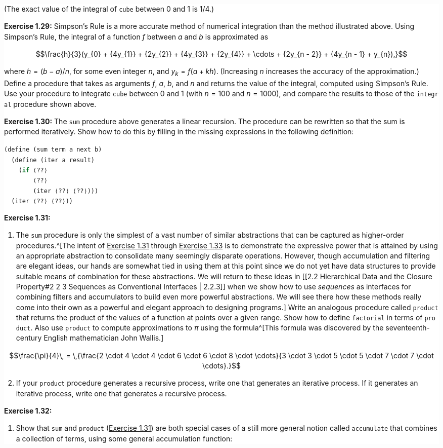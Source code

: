 (The exact value of the integral of `cube` between 0 and 1 is 1/4.)

**Exercise 1.29:** Simpson’s Rule is a more accurate method of numerical integration than the method illustrated above. Using Simpson’s Rule, the integral of a function $f$ between $a$ and $b$ is approximated as 

$$\frac{h}{3}(y_{0} + {4y_{1}} + {2y_{2}} + {4y_{3}} + {2y_{4}} + \cdots + {2y_{n - 2}} + {4y_{n - 1} + y_{n}),}$$

 where $h = (b - a)/n$, for some even integer $n$, and $y_{k} = {f(a + kh)}$. (Increasing $n$ increases the accuracy of the approximation.) Define a procedure that takes as arguments $f$, $a$, $b$, and $n$ and returns the value of the integral, computed using Simpson’s Rule. Use your procedure to integrate `cube` between 0 and 1 (with $n = 100$ and $n = 1000$), and compare the results to those of the `integral` procedure shown above.

**Exercise 1.30:** The `sum` procedure above generates a linear recursion. The procedure can be rewritten so that the sum is performed iteratively. Show how to do this by filling in the missing expressions in the following definition:


``` scheme
(define (sum term a next b)
  (define (iter a result)
    (if ⟨??⟩
        ⟨??⟩
        (iter ⟨??⟩ ⟨??⟩)))
  (iter ⟨??⟩ ⟨??⟩))
```


**Exercise 1.31:**

1.  The `sum` procedure is only the simplest of a vast number of similar abstractions that can be captured as higher-order procedures.^[The intent of [Exercise 1.31](#Exercise-1_002e31) through [Exercise 1.33](#Exercise-1_002e33) is to demonstrate the expressive power that is attained by using an appropriate abstraction to consolidate many seemingly disparate operations. However, though accumulation and filtering are elegant ideas, our hands are somewhat tied in using them at this point since we do not yet have data structures to provide suitable means of combination for these abstractions. We will return to these ideas in [[2.2 Hierarchical Data and the Closure Property#2 2 3 Sequences as Conventional Interfaces | 2.2.3]] when we show how to use *sequences* as interfaces for combining filters and accumulators to build even more powerful abstractions. We will see there how these methods really come into their own as a powerful and elegant approach to designing programs.] Write an analogous procedure called `product` that returns the product of the values of a function at points over a given range. Show how to define `factorial` in terms of `product`. Also use `product` to compute approximations to $\pi$ using the formula^[This formula was discovered by the seventeenth-century English mathematician John Wallis.] 

$$\frac{\pi}{4}\, = \,{\frac{2 \cdot 4 \cdot 4 \cdot 6 \cdot 6 \cdot 8 \cdot \cdots}{3 \cdot 3 \cdot 5 \cdot 5 \cdot 7 \cdot 7 \cdot \cdots}.}$$

2.  If your `product` procedure generates a recursive process, write one that generates an iterative process. If it generates an iterative process, write one that generates a recursive process.

**Exercise 1.32:**

1.  Show that `sum` and `product` ([Exercise 1.31](#Exercise-1_002e31)) are both special cases of a still more general notion called `accumulate` that combines a collection of terms, using some general accumulation function:
